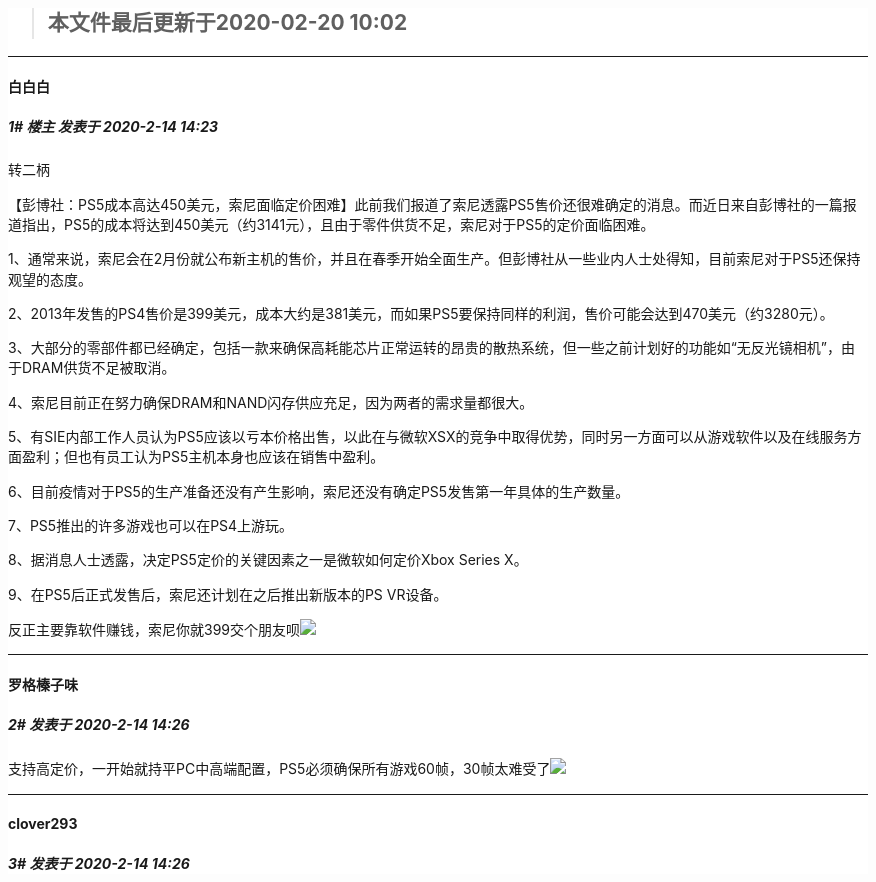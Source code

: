 > ## **本文件最后更新于2020-02-20 10:02** 



-----

####  白白白  
##### 1#       楼主       发表于 2020-2-14 14:23




转二柄

【彭博社：PS5成本高达450美元，索尼面临定价困难】此前我们报道了索尼透露PS5售价还很难确定的消息。而近日来自彭博社的一篇报道指出，PS5的成本将达到450美元（约3141元），且由于零件供货不足，索尼对于PS5的定价面临困难。


1、通常来说，索尼会在2月份就公布新主机的售价，并且在春季开始全面生产。但彭博社从一些业内人士处得知，目前索尼对于PS5还保持观望的态度。

2、2013年发售的PS4售价是399美元，成本大约是381美元，而如果PS5要保持同样的利润，售价可能会达到470美元（约3280元）。

3、大部分的零部件都已经确定，包括一款来确保高耗能芯片正常运转的昂贵的散热系统，但一些之前计划好的功能如“无反光镜相机”，由于DRAM供货不足被取消。

4、索尼目前正在努力确保DRAM和NAND闪存供应充足，因为两者的需求量都很大。

5、有SIE内部工作人员认为PS5应该以亏本价格出售，以此在与微软XSX的竞争中取得优势，同时另一方面可以从游戏软件以及在线服务方面盈利；但也有员工认为PS5主机本身也应该在销售中盈利。

6、目前疫情对于PS5的生产准备还没有产生影响，索尼还没有确定PS5发售第一年具体的生产数量。

7、PS5推出的许多游戏也可以在PS4上游玩。

8、据消息人士透露，决定PS5定价的关键因素之一是微软如何定价Xbox Series X。

9、在PS5后正式发售后，索尼还计划在之后推出新版本的PS VR设备。


反正主要靠软件赚钱，索尼你就399交个朋友呗<img src="https://static.saraba1st.com/image/smiley/face2017/044.png" referrerpolicy="no-referrer">







-----

####  罗格榛子味  
##### 2#       发表于 2020-2-14 14:26




支持高定价，一开始就持平PC中高端配置，PS5必须确保所有游戏60帧，30帧太难受了<img src="https://static.saraba1st.com/image/smiley/face2017/066.png" referrerpolicy="no-referrer">







-----

####  clover293  
##### 3#       发表于 2020-2-14 14:26
